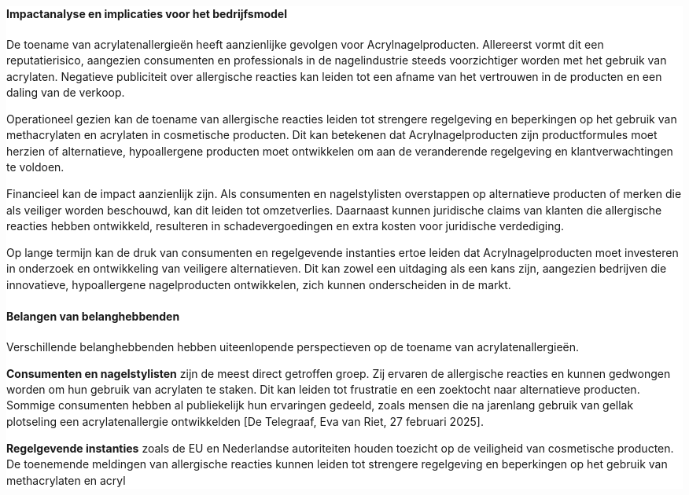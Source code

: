 #### Impactanalyse en implicaties voor het bedrijfsmodel  

De toename van acrylatenallergieën heeft aanzienlijke gevolgen voor Acrylnagelproducten. Allereerst vormt dit een reputatierisico, aangezien consumenten en professionals in de nagelindustrie steeds voorzichtiger worden met het gebruik van acrylaten. Negatieve publiciteit over allergische reacties kan leiden tot een afname van het vertrouwen in de producten en een daling van de verkoop.  

Operationeel gezien kan de toename van allergische reacties leiden tot strengere regelgeving en beperkingen op het gebruik van methacrylaten en acrylaten in cosmetische producten. Dit kan betekenen dat Acrylnagelproducten zijn productformules moet herzien of alternatieve, hypoallergene producten moet ontwikkelen om aan de veranderende regelgeving en klantverwachtingen te voldoen.  

Financieel kan de impact aanzienlijk zijn. Als consumenten en nagelstylisten overstappen op alternatieve producten of merken die als veiliger worden beschouwd, kan dit leiden tot omzetverlies. Daarnaast kunnen juridische claims van klanten die allergische reacties hebben ontwikkeld, resulteren in schadevergoedingen en extra kosten voor juridische verdediging.  

Op lange termijn kan de druk van consumenten en regelgevende instanties ertoe leiden dat Acrylnagelproducten moet investeren in onderzoek en ontwikkeling van veiligere alternatieven. Dit kan zowel een uitdaging als een kans zijn, aangezien bedrijven die innovatieve, hypoallergene nagelproducten ontwikkelen, zich kunnen onderscheiden in de markt.  

#### Belangen van belanghebbenden  

Verschillende belanghebbenden hebben uiteenlopende perspectieven op de toename van acrylatenallergieën.  

**Consumenten en nagelstylisten** zijn de meest direct getroffen groep. Zij ervaren de allergische reacties en kunnen gedwongen worden om hun gebruik van acrylaten te staken. Dit kan leiden tot frustratie en een zoektocht naar alternatieve producten. Sommige consumenten hebben al publiekelijk hun ervaringen gedeeld, zoals mensen die na jarenlang gebruik van gellak plotseling een acrylatenallergie ontwikkelden [De Telegraaf, Eva van Riet, 27 februari 2025].  

**Regelgevende instanties** zoals de EU en Nederlandse autoriteiten houden toezicht op de veiligheid van cosmetische producten. De toenemende meldingen van allergische reacties kunnen leiden tot strengere regelgeving en beperkingen op het gebruik van methacrylaten en acryl

